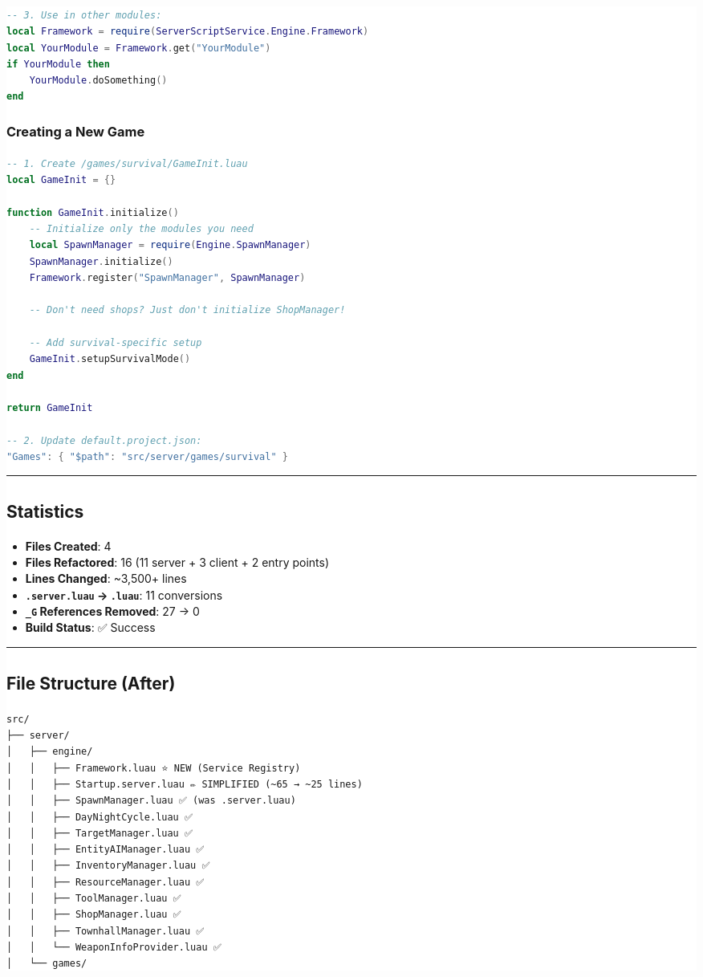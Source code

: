 ```lua
-- 3. Use in other modules:
local Framework = require(ServerScriptService.Engine.Framework)
local YourModule = Framework.get("YourModule")
if YourModule then
    YourModule.doSomething()
end
```

### Creating a New Game

```lua
-- 1. Create /games/survival/GameInit.luau
local GameInit = {}

function GameInit.initialize()
    -- Initialize only the modules you need
    local SpawnManager = require(Engine.SpawnManager)
    SpawnManager.initialize()
    Framework.register("SpawnManager", SpawnManager)

    -- Don't need shops? Just don't initialize ShopManager!

    -- Add survival-specific setup
    GameInit.setupSurvivalMode()
end

return GameInit

-- 2. Update default.project.json:
"Games": { "$path": "src/server/games/survival" }
```

---

## Statistics

- **Files Created**: 4
- **Files Refactored**: 16 (11 server + 3 client + 2 entry points)
- **Lines Changed**: ~3,500+ lines
- **`.server.luau` → `.luau`**: 11 conversions
- **`_G` References Removed**: 27 → 0
- **Build Status**: ✅ Success

---

## File Structure (After)

```
src/
├── server/
│   ├── engine/
│   │   ├── Framework.luau ⭐ NEW (Service Registry)
│   │   ├── Startup.server.luau ✏️ SIMPLIFIED (~65 → ~25 lines)
│   │   ├── SpawnManager.luau ✅ (was .server.luau)
│   │   ├── DayNightCycle.luau ✅
│   │   ├── TargetManager.luau ✅
│   │   ├── EntityAIManager.luau ✅
│   │   ├── InventoryManager.luau ✅
│   │   ├── ResourceManager.luau ✅
│   │   ├── ToolManager.luau ✅
│   │   ├── ShopManager.luau ✅
│   │   ├── TownhallManager.luau ✅
│   │   └── WeaponInfoProvider.luau ✅
│   └── games/
```